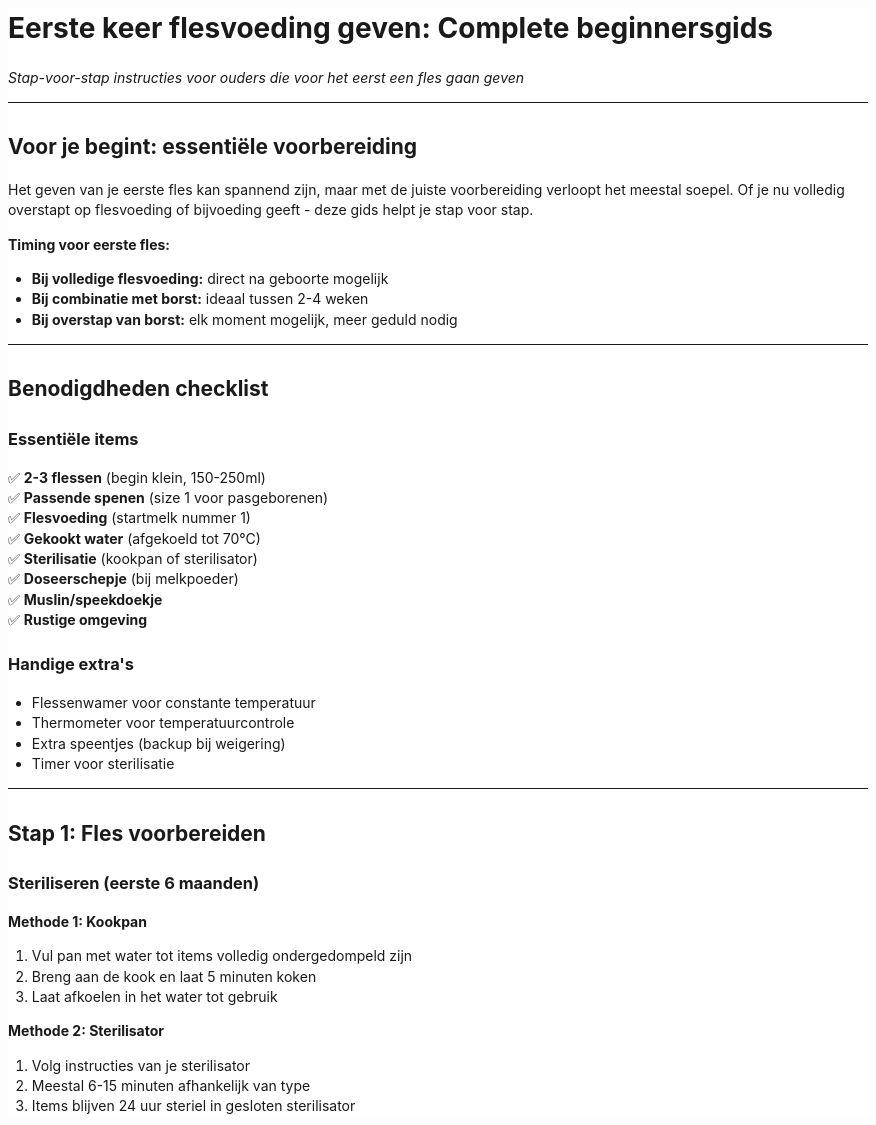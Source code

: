 # Eerste keer flesvoeding geven: Complete beginnersgids

*Stap-voor-stap instructies voor ouders die voor het eerst een fles gaan geven*

---

## Voor je begint: essentiële voorbereiding

Het geven van je eerste fles kan spannend zijn, maar met de juiste voorbereiding verloopt het meestal soepel. Of je nu volledig overstapt op flesvoeding of bijvoeding geeft - deze gids helpt je stap voor stap.

**Timing voor eerste fles:**
- **Bij volledige flesvoeding:** direct na geboorte mogelijk
- **Bij combinatie met borst:** ideaal tussen 2-4 weken
- **Bij overstap van borst:** elk moment mogelijk, meer geduld nodig

---

## Benodigdheden checklist

### **Essentiële items**
✅ **2-3 flessen** (begin klein, 150-250ml)  
✅ **Passende spenen** (size 1 voor pasgeborenen)  
✅ **Flesvoeding** (startmelk nummer 1)  
✅ **Gekookt water** (afgekoeld tot 70°C)  
✅ **Sterilisatie** (kookpan of sterilisator)  
✅ **Doseerschepje** (bij melkpoeder)  
✅ **Muslin/speekdoekje**  
✅ **Rustige omgeving**

### **Handige extra's**
- Flessenwamer voor constante temperatuur
- Thermometer voor temperatuurcontrole  
- Extra speentjes (backup bij weigering)
- Timer voor sterilisatie

---

## Stap 1: Fles voorbereiden

### **Steriliseren (eerste 6 maanden)**

**Methode 1: Kookpan**
1. Vul pan met water tot items volledig ondergedompeld zijn
2. Breng aan de kook en laat 5 minuten koken
3. Laat afkoelen in het water tot gebruik

**Methode 2: Sterilisator**
1. Volg instructies van je sterilisator
2. Meestal 6-15 minuten afhankelijk van type
3. Items blijven 24 uur steriel in gesloten sterilisator
